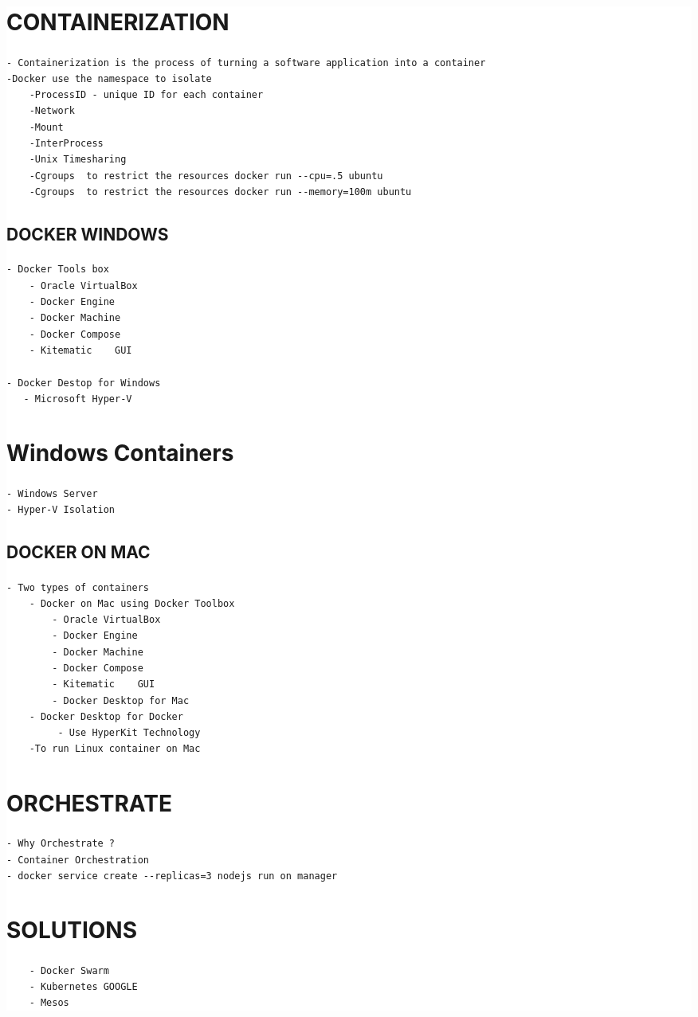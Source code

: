 # CONTAINERIZATION
    - Containerization is the process of turning a software application into a container
    -Docker use the namespace to isolate 
        -ProcessID - unique ID for each container
        -Network
        -Mount
        -InterProcess
        -Unix Timesharing
        -Cgroups  to restrict the resources docker run --cpu=.5 ubuntu
        -Cgroups  to restrict the resources docker run --memory=100m ubuntu

## DOCKER WINDOWS
    - Docker Tools box 
        - Oracle VirtualBox
        - Docker Engine
        - Docker Machine
        - Docker Compose
        - Kitematic    GUI

    - Docker Destop for Windows
       - Microsoft Hyper-V 
# Windows Containers
    - Windows Server
    - Hyper-V Isolation

## DOCKER ON MAC
    - Two types of containers
        - Docker on Mac using Docker Toolbox
            - Oracle VirtualBox
            - Docker Engine
            - Docker Machine
            - Docker Compose
            - Kitematic    GUI
            - Docker Desktop for Mac 
        - Docker Desktop for Docker 
             - Use HyperKit Technology
        -To run Linux container on Mac
# ORCHESTRATE
    - Why Orchestrate ? 
    - Container Orchestration 
    - docker service create --replicas=3 nodejs run on manager
# SOLUTIONS
        - Docker Swarm
        - Kubernetes GOOGLE
        - Mesos

